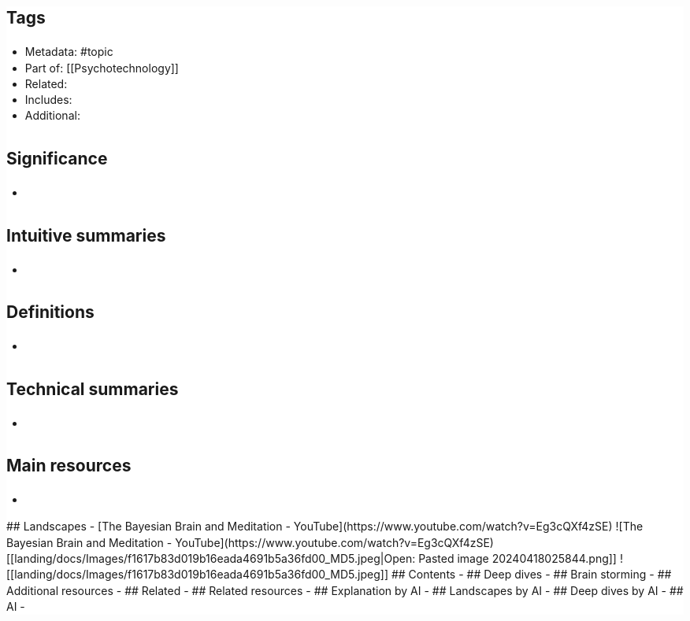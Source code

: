## Tags
- Metadata: #topic 
- Part of: [[Psychotechnology]]
- Related: 
- Includes:
- Additional: 
## Significance
- 
## Intuitive summaries
- 
## Definitions
- 
## Technical summaries
-  
## Main resources 
- 
<iframe src="https://en.wikipedia.org/wiki/Meditation" allow="fullscreen" allowfullscreen="" style="height:100%;width:100%; aspect-ratio: 16 / 5; "></iframe>
## Landscapes
- [The Bayesian Brain and Meditation - YouTube](https://www.youtube.com/watch?v=Eg3cQXf4zSE)
 ![The Bayesian Brain and Meditation - YouTube](https://www.youtube.com/watch?v=Eg3cQXf4zSE)
 [[landing/docs/Images/f1617b83d019b16eada4691b5a36fd00_MD5.jpeg|Open: Pasted image 20240418025844.png]]
![[landing/docs/Images/f1617b83d019b16eada4691b5a36fd00_MD5.jpeg]]
## Contents
- 
## Deep dives
- 
## Brain storming
- 
## Additional resources  
- 
## Related
- 
## Related resources  
- 
## Explanation by AI 
- 
## Landscapes by AI 
- 
## Deep dives by AI 
- 
## AI 
- 